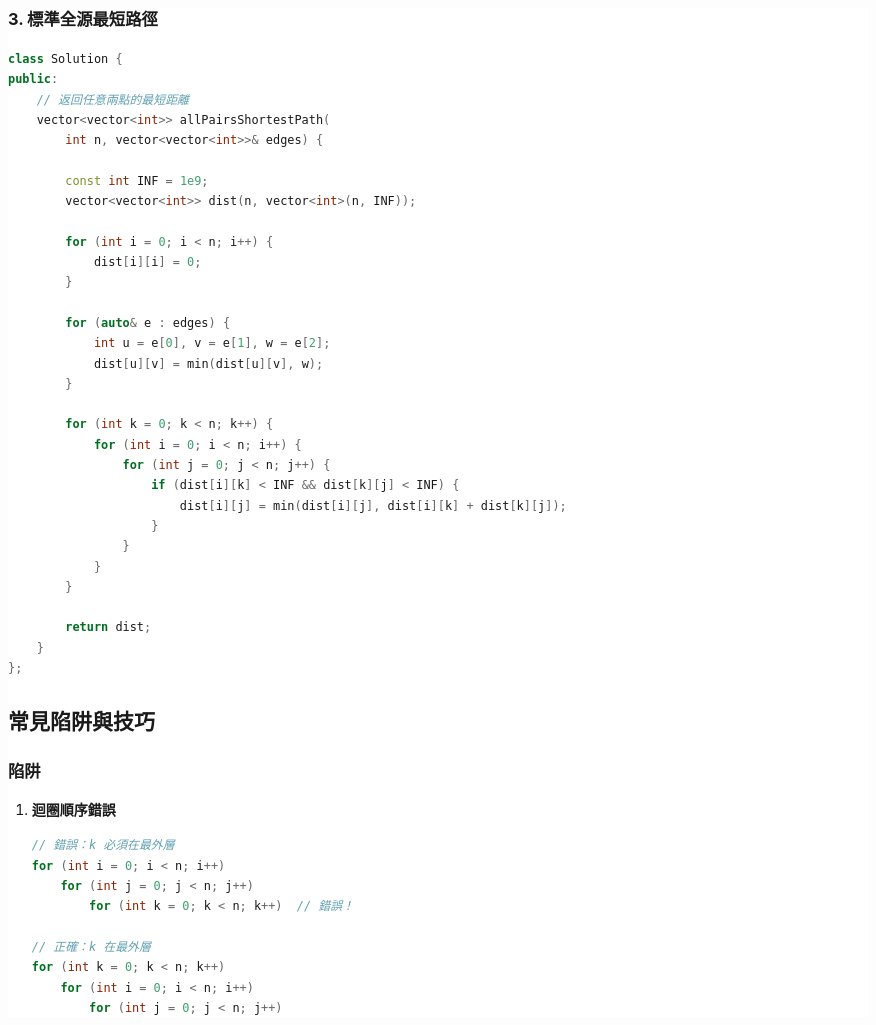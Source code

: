 ### 3. 標準全源最短路徑

```cpp
class Solution {
public:
    // 返回任意兩點的最短距離
    vector<vector<int>> allPairsShortestPath(
        int n, vector<vector<int>>& edges) {

        const int INF = 1e9;
        vector<vector<int>> dist(n, vector<int>(n, INF));

        for (int i = 0; i < n; i++) {
            dist[i][i] = 0;
        }

        for (auto& e : edges) {
            int u = e[0], v = e[1], w = e[2];
            dist[u][v] = min(dist[u][v], w);
        }

        for (int k = 0; k < n; k++) {
            for (int i = 0; i < n; i++) {
                for (int j = 0; j < n; j++) {
                    if (dist[i][k] < INF && dist[k][j] < INF) {
                        dist[i][j] = min(dist[i][j], dist[i][k] + dist[k][j]);
                    }
                }
            }
        }

        return dist;
    }
};
```

## 常見陷阱與技巧

### 陷阱

1. **迴圈順序錯誤**
   ```cpp
   // 錯誤：k 必須在最外層
   for (int i = 0; i < n; i++)
       for (int j = 0; j < n; j++)
           for (int k = 0; k < n; k++)  // 錯誤！

   // 正確：k 在最外層
   for (int k = 0; k < n; k++)
       for (int i = 0; i < n; i++)
           for (int j = 0; j < n; j++)
   ```
